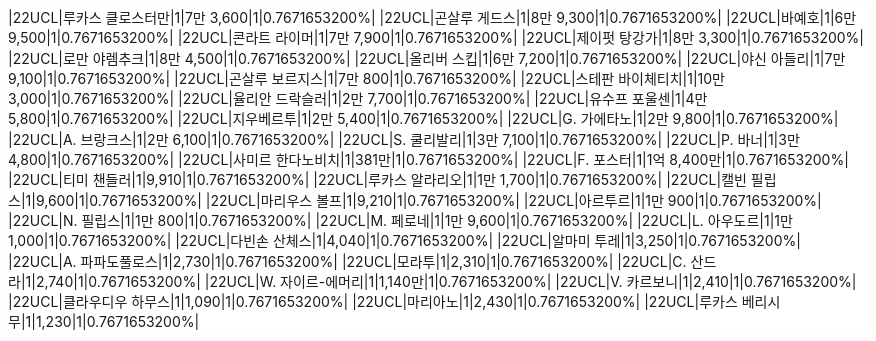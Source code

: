 |22UCL|루카스 클로스터만|1|7만 3,600|1|0.7671653200%|
|22UCL|곤살루 게드스|1|8만 9,300|1|0.7671653200%|
|22UCL|바예호|1|6만 9,500|1|0.7671653200%|
|22UCL|콘라트 라이머|1|7만 7,900|1|0.7671653200%|
|22UCL|제이펏 탕강가|1|8만 3,300|1|0.7671653200%|
|22UCL|로만 야렘추크|1|8만 4,500|1|0.7671653200%|
|22UCL|올리버 스킵|1|6만 7,200|1|0.7671653200%|
|22UCL|야신 아들리|1|7만 9,100|1|0.7671653200%|
|22UCL|곤살루 보르지스|1|7만 800|1|0.7671653200%|
|22UCL|스테판 바이체티치|1|10만 3,000|1|0.7671653200%|
|22UCL|율리안 드락슬러|1|2만 7,700|1|0.7671653200%|
|22UCL|유수프 포울센|1|4만 5,800|1|0.7671653200%|
|22UCL|지우베르투|1|2만 5,400|1|0.7671653200%|
|22UCL|G. 가에타노|1|2만 9,800|1|0.7671653200%|
|22UCL|A. 브랑크스|1|2만 6,100|1|0.7671653200%|
|22UCL|S. 쿨리발리|1|3만 7,100|1|0.7671653200%|
|22UCL|P. 바너|1|3만 4,800|1|0.7671653200%|
|22UCL|사미르 한다노비치|1|381만|1|0.7671653200%|
|22UCL|F. 포스터|1|1억 8,400만|1|0.7671653200%|
|22UCL|티미 챈들러|1|9,910|1|0.7671653200%|
|22UCL|루카스 알라리오|1|1만 1,700|1|0.7671653200%|
|22UCL|캘빈 필립스|1|9,600|1|0.7671653200%|
|22UCL|마리우스 볼프|1|9,210|1|0.7671653200%|
|22UCL|아르투르|1|1만 900|1|0.7671653200%|
|22UCL|N. 필립스|1|1만 800|1|0.7671653200%|
|22UCL|M. 페로네|1|1만 9,600|1|0.7671653200%|
|22UCL|L. 아우도르|1|1만 1,000|1|0.7671653200%|
|22UCL|다빈손 산체스|1|4,040|1|0.7671653200%|
|22UCL|알마미 투레|1|3,250|1|0.7671653200%|
|22UCL|A. 파파도풀로스|1|2,730|1|0.7671653200%|
|22UCL|모라투|1|2,310|1|0.7671653200%|
|22UCL|C. 산드라|1|2,740|1|0.7671653200%|
|22UCL|W. 자이르-에머리|1|1,140만|1|0.7671653200%|
|22UCL|V. 카르보니|1|2,410|1|0.7671653200%|
|22UCL|클라우디우 하무스|1|1,090|1|0.7671653200%|
|22UCL|마리아노|1|2,430|1|0.7671653200%|
|22UCL|루카스 베리시무|1|1,230|1|0.7671653200%|